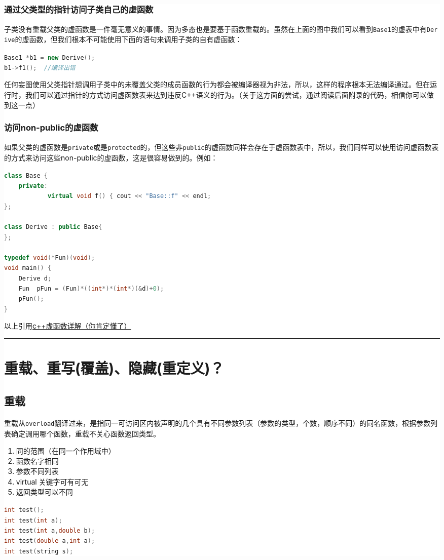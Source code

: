 ### 通过父类型的指针访问子类自己的虚函数

子类没有重载父类的虚函数是一件毫无意义的事情。因为多态也是要基于函数重载的。虽然在上面的图中我们可以看到`Base1`的虚表中有`Derive`的虚函数，但我们根本不可能使用下面的语句来调用子类的自有虚函数：

```c++
Base1 *b1 = new Derive();
b1->f1();  //编译出错
```

任何妄图使用父类指针想调用子类中的未覆盖父类的成员函数的行为都会被编译器视为非法，所以，这样的程序根本无法编译通过。但在运行时，我们可以通过指针的方式访问虚函数表来达到违反C++语义的行为。（关于这方面的尝试，通过阅读后面附录的代码，相信你可以做到这一点）

### 访问non-public的虚函数

如果父类的虚函数是`private`或是`protected`的，但这些非`public`的虚函数同样会存在于虚函数表中，所以，我们同样可以使用访问虚函数表的方式来访问这些non-public的虚函数，这是很容易做到的。例如：

```c++
class Base {
    private:
            virtual void f() { cout << "Base::f" << endl; 
}; 

class Derive : public Base{
};

typedef void(*Fun)(void);
void main() {
    Derive d;
    Fun  pFun = (Fun)*((int*)*(int*)(&d)+0);
    pFun();
}
```

以上引用[c++虚函数详解（你肯定懂了）](https://blog.csdn.net/lyztyycode/article/details/81326699)

---

# 重载、重写(覆盖)、隐藏(重定义)？

## 重载

重载从`overload`翻译过来，是指同一可访问区内被声明的几个具有不同参数列表（参数的类型，个数，顺序不同）的同名函数，根据参数列表确定调用哪个函数，重载不关心函数返回类型。

1.  同的范围（在同一个作用域中）
2.  函数名字相同
3.  参数不同列表
4.  virtual 关键字可有可无
5.  返回类型可以不同

```c++
int test();
int test(int a);
int test(int a,double b);
int test(double a,int a);
int test(string s);
```
